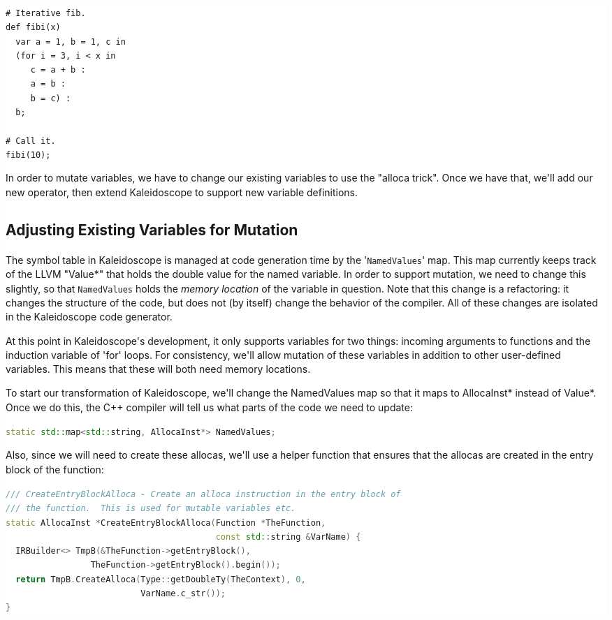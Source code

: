     # Iterative fib.
    def fibi(x)
      var a = 1, b = 1, c in
      (for i = 3, i < x in
         c = a + b :
         a = b :
         b = c) :
      b;

    # Call it.
    fibi(10);

In order to mutate variables, we have to change our existing variables
to use the \"alloca trick\". Once we have that, we\'ll add our new
operator, then extend Kaleidoscope to support new variable definitions.

## Adjusting Existing Variables for Mutation

The symbol table in Kaleidoscope is managed at code generation time by
the \'`NamedValues`\' map. This map currently keeps track of the LLVM
\"Value\*\" that holds the double value for the named variable. In order
to support mutation, we need to change this slightly, so that
`NamedValues` holds the *memory location* of the variable in question.
Note that this change is a refactoring: it changes the structure of the
code, but does not (by itself) change the behavior of the compiler. All
of these changes are isolated in the Kaleidoscope code generator.

At this point in Kaleidoscope\'s development, it only supports variables
for two things: incoming arguments to functions and the induction
variable of \'for\' loops. For consistency, we\'ll allow mutation of
these variables in addition to other user-defined variables. This means
that these will both need memory locations.

To start our transformation of Kaleidoscope, we\'ll change the
NamedValues map so that it maps to AllocaInst\* instead of Value\*. Once
we do this, the C++ compiler will tell us what parts of the code we need
to update:

``` c++
static std::map<std::string, AllocaInst*> NamedValues;
```

Also, since we will need to create these allocas, we\'ll use a helper
function that ensures that the allocas are created in the entry block of
the function:

``` c++
/// CreateEntryBlockAlloca - Create an alloca instruction in the entry block of
/// the function.  This is used for mutable variables etc.
static AllocaInst *CreateEntryBlockAlloca(Function *TheFunction,
                                          const std::string &VarName) {
  IRBuilder<> TmpB(&TheFunction->getEntryBlock(),
                 TheFunction->getEntryBlock().begin());
  return TmpB.CreateAlloca(Type::getDoubleTy(TheContext), 0,
                           VarName.c_str());
}
```
